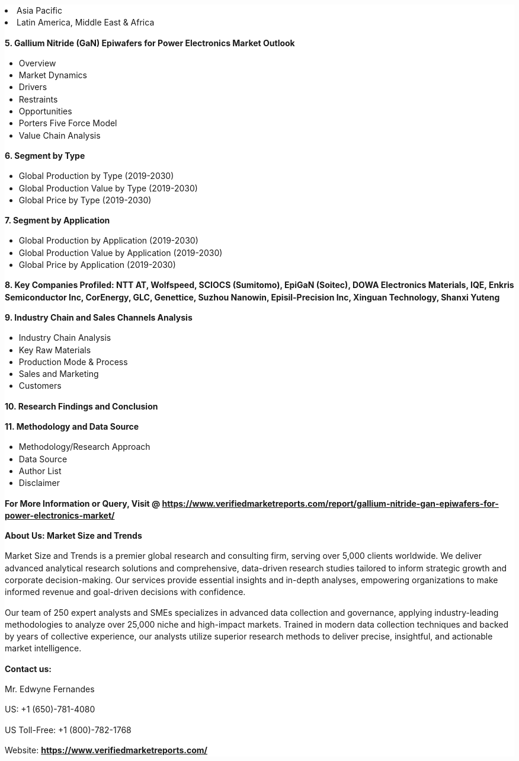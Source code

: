 <li>Asia Pacific</li> <li>Latin America, Middle East &amp; Africa</li></ul><p><strong>5. Gallium Nitride (GaN) Epiwafers for Power Electronics Market Outlook</strong></p><ul><li>Overview</li><li>Market Dynamics</li><li>Drivers</li><li>Restraints</li><li>Opportunities</li><li>Porters Five Force Model</li><li>Value Chain Analysis&nbsp;</li></ul><p><strong>6. Segment by Type</strong></p><ul><li>Global Production by Type (2019-2030)</li><li>Global Production Value by Type (2019-2030)</li><li>Global Price by Type (2019-2030)</li></ul><p><strong>7. Segment by Application</strong></p><ul><li>Global Production by Application (2019-2030)</li><li>Global Production Value by Application (2019-2030)</li><li>Global Price by Application (2019-2030)</li></ul><p><strong>8. Key Companies Profiled: NTT AT, Wolfspeed, SCIOCS (Sumitomo), EpiGaN (Soitec), DOWA Electronics Materials, IQE, Enkris Semiconductor Inc, CorEnergy, GLC, Genettice, Suzhou Nanowin, Episil-Precision Inc, Xinguan Technology, Shanxi Yuteng</strong></p><p><strong>9. Industry Chain and Sales Channels Analysis</strong></p><ul><li>Industry Chain Analysis</li><li>Key Raw Materials</li><li>Production Mode &amp; Process</li><li>Sales and Marketing</li><li>Customers</li></ul><p><strong>10. Research Findings and Conclusion</strong></p><p><strong>11. Methodology and Data Source</strong></p><ul><li>Methodology/Research Approach</li><li>Data Source</li><li>Author List</li><li>Disclaimer</li></ul></p><p><strong>For More Information or Query, Visit @ <a href="https://www.verifiedmarketreports.com/report/gallium-nitride-gan-epiwafers-for-power-electronics-market/">https://www.verifiedmarketreports.com/report/gallium-nitride-gan-epiwafers-for-power-electronics-market/</a></strong></p><p><strong>About Us: Market Size and Trends</strong></p><p>Market Size and Trends is a premier global research and consulting firm, serving over 5,000 clients worldwide. We deliver advanced analytical research solutions and comprehensive, data-driven research studies tailored to inform strategic growth and corporate decision-making. Our services provide essential insights and in-depth analyses, empowering organizations to make informed revenue and goal-driven decisions with confidence.</p><p>Our team of 250 expert analysts and SMEs specializes in advanced data collection and governance, applying industry-leading methodologies to analyze over 25,000 niche and high-impact markets. Trained in modern data collection techniques and backed by years of collective experience, our analysts utilize superior research methods to deliver precise, insightful, and actionable market intelligence.</p><p><strong>Contact us:</strong></p><p>Mr. Edwyne Fernandes</p><p>US: +1 (650)-781-4080</p><p>US Toll-Free: +1 (800)-782-1768</p><p>Website: <strong><a href="https://www.verifiedmarketreports.com/">https://www.verifiedmarketreports.com/</a></strong></p>
